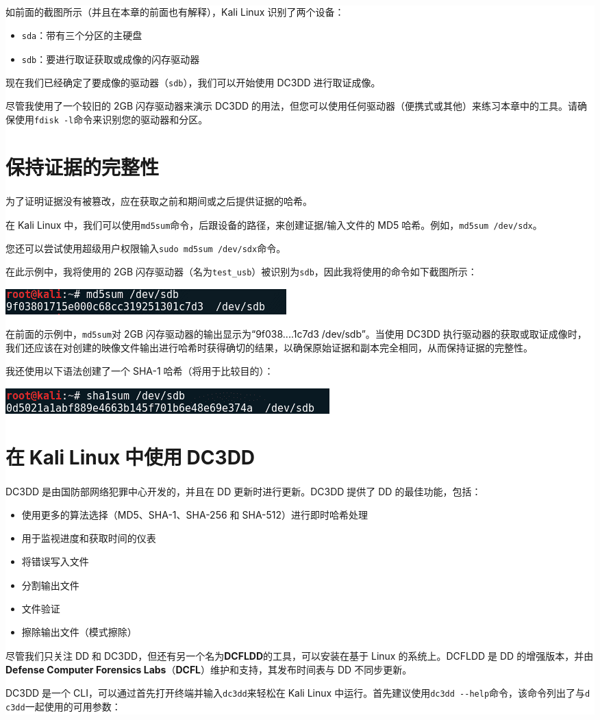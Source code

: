 如前面的截图所示（并且在本章的前面也有解释），Kali Linux 识别了两个设备：

+   `sda`：带有三个分区的主硬盘

+   `sdb`：要进行取证获取或成像的闪存驱动器

现在我们已经确定了要成像的驱动器（`sdb`），我们可以开始使用 DC3DD 进行取证成像。

尽管我使用了一个较旧的 2GB 闪存驱动器来演示 DC3DD 的用法，但您可以使用任何驱动器（便携式或其他）来练习本章中的工具。请确保使用`fdisk -l`命令来识别您的驱动器和分区。

# 保持证据的完整性

为了证明证据没有被篡改，应在获取之前和期间或之后提供证据的哈希。

在 Kali Linux 中，我们可以使用`md5sum`命令，后跟设备的路径，来创建证据/输入文件的 MD5 哈希。例如，`md5sum /dev/sdx`。

您还可以尝试使用超级用户权限输入`sudo md5sum /dev/sdx`命令。

在此示例中，我将使用的 2GB 闪存驱动器（名为`test_usb`）被识别为`sdb`，因此我将使用的命令如下截图所示：

![](img/73cf392e-6c40-47e5-a8d9-76ce6eca747a.png)

在前面的示例中，`md5sum`对 2GB 闪存驱动器的输出显示为“9f038....1c7d3 /dev/sdb”。当使用 DC3DD 执行驱动器的获取或取证成像时，我们还应该在对创建的映像文件输出进行哈希时获得确切的结果，以确保原始证据和副本完全相同，从而保持证据的完整性。

我还使用以下语法创建了一个 SHA-1 哈希（将用于比较目的）：

![](img/4da886de-7a27-4e2a-9f82-bc438d4d605e.png)

# 在 Kali Linux 中使用 DC3DD

DC3DD 是由国防部网络犯罪中心开发的，并且在 DD 更新时进行更新。DC3DD 提供了 DD 的最佳功能，包括：

+   使用更多的算法选择（MD5、SHA-1、SHA-256 和 SHA-512）进行即时哈希处理

+   用于监视进度和获取时间的仪表

+   将错误写入文件

+   分割输出文件

+   文件验证

+   擦除输出文件（模式擦除）

尽管我们只关注 DD 和 DC3DD，但还有另一个名为**DCFLDD**的工具，可以安装在基于 Linux 的系统上。DCFLDD 是 DD 的增强版本，并由**Defense Computer Forensics Labs**（**DCFL**）维护和支持，其发布时间表与 DD 不同步更新。

DC3DD 是一个 CLI，可以通过首先打开终端并输入`dc3dd`来轻松在 Kali Linux 中运行。首先建议使用`dc3dd --help`命令，该命令列出了与`dc3dd`一起使用的可用参数：
